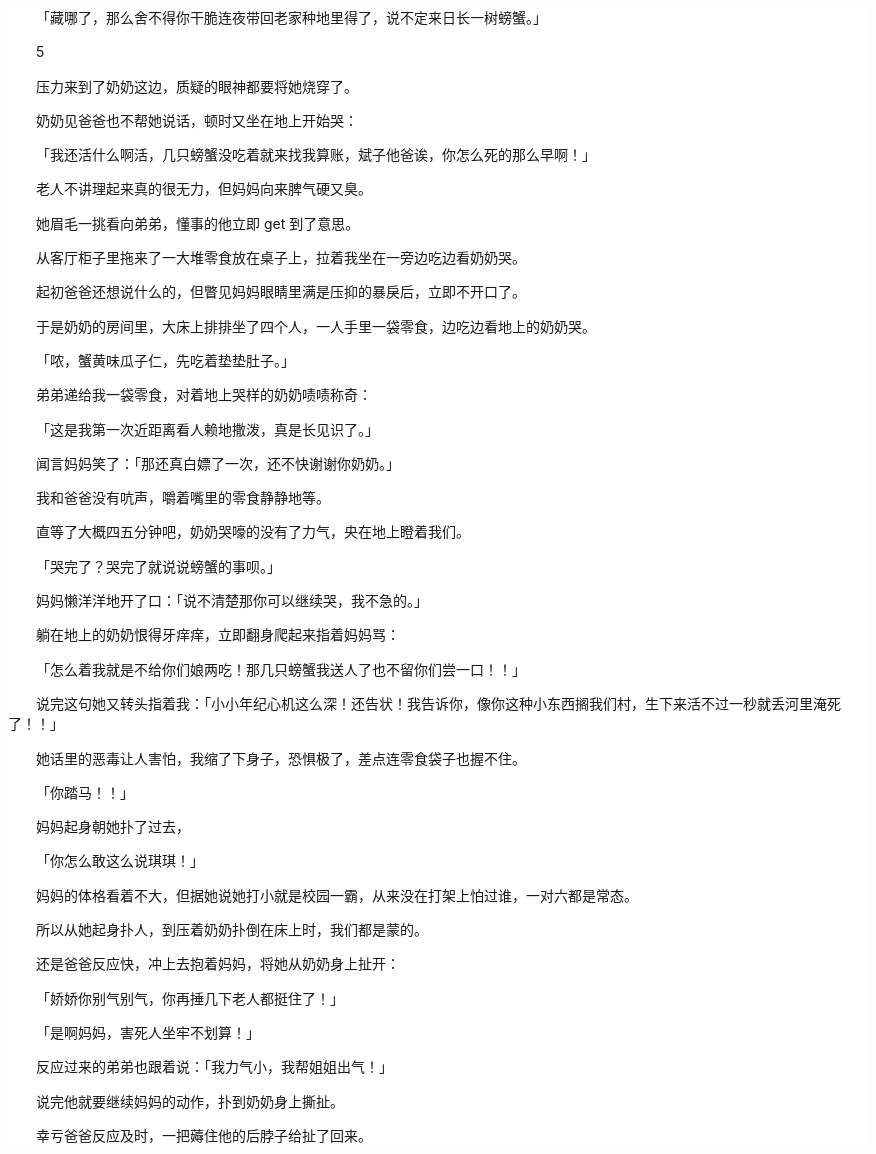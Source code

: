 &emsp;&emsp;「藏哪了，那么舍不得你干脆连夜带回老家种地里得了，说不定来日长一树螃蟹。」  
  
&emsp;&emsp;5  
  
&emsp;&emsp;压力来到了奶奶这边，质疑的眼神都要将她烧穿了。  
  
&emsp;&emsp;奶奶见爸爸也不帮她说话，顿时又坐在地上开始哭：  
  
&emsp;&emsp;「我还活什么啊活，几只螃蟹没吃着就来找我算账，斌子他爸诶，你怎么死的那么早啊！」  
  
&emsp;&emsp;老人不讲理起来真的很无力，但妈妈向来脾气硬又臭。  
  
&emsp;&emsp;她眉毛一挑看向弟弟，懂事的他立即 get 到了意思。  
  
&emsp;&emsp;从客厅柜子里拖来了一大堆零食放在桌子上，拉着我坐在一旁边吃边看奶奶哭。  
  
&emsp;&emsp;起初爸爸还想说什么的，但瞥见妈妈眼睛里满是压抑的暴戾后，立即不开口了。  
  
&emsp;&emsp;于是奶奶的房间里，大床上排排坐了四个人，一人手里一袋零食，边吃边看地上的奶奶哭。  
  
&emsp;&emsp;「哝，蟹黄味瓜子仁，先吃着垫垫肚子。」  
  
&emsp;&emsp;弟弟递给我一袋零食，对着地上哭样的奶奶啧啧称奇：  
  
&emsp;&emsp;「这是我第一次近距离看人赖地撒泼，真是长见识了。」  
  
&emsp;&emsp;闻言妈妈笑了：「那还真白嫖了一次，还不快谢谢你奶奶。」  
  
&emsp;&emsp;我和爸爸没有吭声，嚼着嘴里的零食静静地等。  
  
&emsp;&emsp;直等了大概四五分钟吧，奶奶哭嚎的没有了力气，央在地上瞪着我们。  
  
&emsp;&emsp;「哭完了？哭完了就说说螃蟹的事呗。」  
  
&emsp;&emsp;妈妈懒洋洋地开了口：「说不清楚那你可以继续哭，我不急的。」  
  
&emsp;&emsp;躺在地上的奶奶恨得牙痒痒，立即翻身爬起来指着妈妈骂：  
  
&emsp;&emsp;「怎么着我就是不给你们娘两吃！那几只螃蟹我送人了也不留你们尝一口！！」  
  
&emsp;&emsp;说完这句她又转头指着我：「小小年纪心机这么深！还告状！我告诉你，像你这种小东西搁我们村，生下来活不过一秒就丢河里淹死了！！」  
  
&emsp;&emsp;她话里的恶毒让人害怕，我缩了下身子，恐惧极了，差点连零食袋子也握不住。  
  
&emsp;&emsp;「你踏马！！」  
  
&emsp;&emsp;妈妈起身朝她扑了过去，  
  
&emsp;&emsp;「你怎么敢这么说琪琪！」  
  
&emsp;&emsp;妈妈的体格看着不大，但据她说她打小就是校园一霸，从来没在打架上怕过谁，一对六都是常态。  
  
&emsp;&emsp;所以从她起身扑人，到压着奶奶扑倒在床上时，我们都是蒙的。  
  
&emsp;&emsp;还是爸爸反应快，冲上去抱着妈妈，将她从奶奶身上扯开：  
  
&emsp;&emsp;「娇娇你别气别气，你再捶几下老人都挺住了！」  
  
&emsp;&emsp;「是啊妈妈，害死人坐牢不划算！」  
  
&emsp;&emsp;反应过来的弟弟也跟着说：「我力气小，我帮姐姐出气！」  
  
&emsp;&emsp;说完他就要继续妈妈的动作，扑到奶奶身上撕扯。  
  
&emsp;&emsp;幸亏爸爸反应及时，一把薅住他的后脖子给扯了回来。  
  